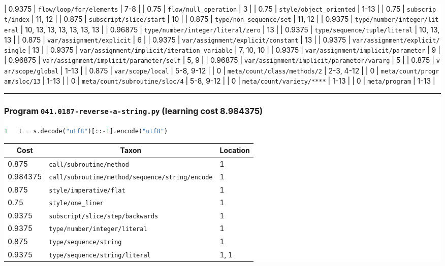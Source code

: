 | 0.9375 | `flow/loop/for/elements` | 7-8 |
| 0.75 | `flow/null_operation` | 3 |
| 0.75 | `style/object_oriented` | 1-13 |
| 0.75 | `subscript/index` | 11, 12 |
| 0.875 | `subscript/slice/start` | 10 |
| 0.875 | `type/non_sequence/set` | 11, 12 |
| 0.9375 | `type/number/integer/literal` | 10, 13, 13, 13, 13, 13, 13 |
| 0.96875 | `type/number/integer/literal/zero` | 13 |
| 0.9375 | `type/sequence/tuple/literal` | 10, 13, 13 |
| 0.875 | `var/assignment/explicit` | 6 |
| 0.9375 | `var/assignment/explicit/constant` | 13 |
| 0.9375 | `var/assignment/explicit/single` | 13 |
| 0.9375 | `var/assignment/implicit/iteration_variable` | 7, 10, 10 |
| 0.9375 | `var/assignment/implicit/parameter` | 9 |
| 0.96875 | `var/assignment/implicit/parameter/self` | 5, 9 |
| 0.96875 | `var/assignment/implicit/parameter/vararg` | 5 |
| 0.875 | `var/scope/global` | 1-13 |
| 0.875 | `var/scope/local` | 5-8, 9-12 |
| 0 | `meta/count/class/methods/2` | 2-3, 4-12 |
| 0 | `meta/count/program/sloc/13` | 1-13 |
| 0 | `meta/count/subroutine/sloc/4` | 5-8, 9-12 |
| 0 | `meta/count/variety/****` | 1-13 |
| 0 | `meta/program` | 1-13 |

---

### Program `041.0187-reverse-a-string.py` (learning cost 8.984375)

```python
1   t = s.decode("utf8")[::-1].encode("utf8")
```

| Cost  | Taxon | Location |
|----|----|----|
| 0.875 | `call/subroutine/method` | 1 |
| 0.984375 | `call/subroutine/method/sequence/string/encode` | 1 |
| 0.875 | `style/imperative/flat` | 1 |
| 0.75 | `style/one_liner` | 1 |
| 0.9375 | `subscript/slice/step/backwards` | 1 |
| 0.9375 | `type/number/integer/literal` | 1 |
| 0.875 | `type/sequence/string` | 1 |
| 0.9375 | `type/sequence/string/literal` | 1, 1 |